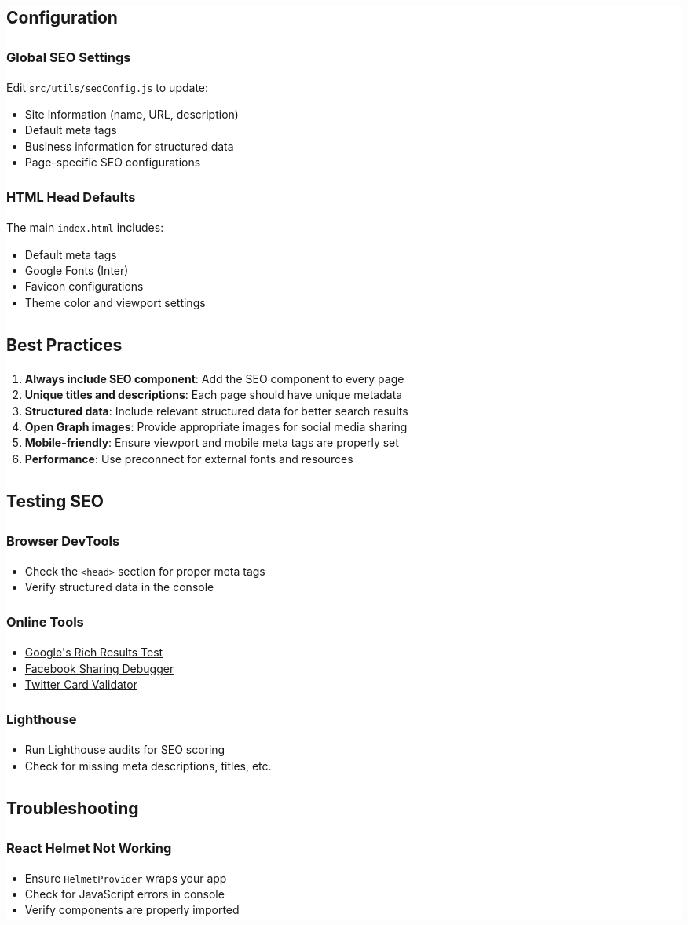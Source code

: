 ## Configuration

### Global SEO Settings

Edit `src/utils/seoConfig.js` to update:
- Site information (name, URL, description)
- Default meta tags
- Business information for structured data
- Page-specific SEO configurations

### HTML Head Defaults

The main `index.html` includes:
- Default meta tags
- Google Fonts (Inter)
- Favicon configurations
- Theme color and viewport settings

## Best Practices

1. **Always include SEO component**: Add the SEO component to every page
2. **Unique titles and descriptions**: Each page should have unique metadata
3. **Structured data**: Include relevant structured data for better search results
4. **Open Graph images**: Provide appropriate images for social media sharing
5. **Mobile-friendly**: Ensure viewport and mobile meta tags are properly set
6. **Performance**: Use preconnect for external fonts and resources

## Testing SEO

### Browser DevTools
- Check the `<head>` section for proper meta tags
- Verify structured data in the console

### Online Tools
- [Google's Rich Results Test](https://search.google.com/test/rich-results)
- [Facebook Sharing Debugger](https://developers.facebook.com/tools/debug/)
- [Twitter Card Validator](https://cards-dev.twitter.com/validator)

### Lighthouse
- Run Lighthouse audits for SEO scoring
- Check for missing meta descriptions, titles, etc.

## Troubleshooting

### React Helmet Not Working
- Ensure `HelmetProvider` wraps your app
- Check for JavaScript errors in console
- Verify components are properly imported
